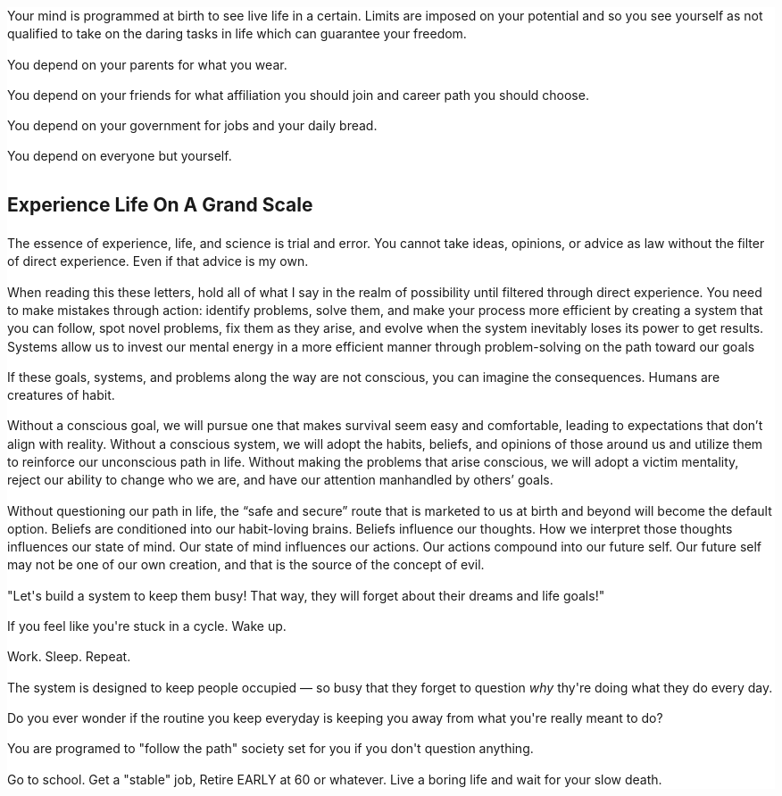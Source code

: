 Your mind is programmed at birth to see live life in a certain. Limits are imposed on your potential and so you see yourself as not qualified to take on the daring tasks in life which can guarantee your freedom. 

You depend on your parents for what you wear.

You depend on your friends for what affiliation you should join and career path you should choose.

You depend on your government for jobs and your daily bread.

You depend on everyone but yourself.


## Experience Life On A Grand Scale

The essence of experience, life, and science is trial and error. You cannot take ideas, opinions, or advice as law without the filter of direct experience. Even if that advice is my own. 

When reading this these letters, hold all of what I say in the realm of possibility until filtered through direct experience. You need to make mistakes through action: identify problems, solve them, and make your process more efficient by creating a system that you can follow, spot novel problems, fix them as they arise, and evolve when the system inevitably loses its power to get results. Systems allow us to invest our mental energy in a more efficient manner through problem-solving on the path toward our goals

If these goals, systems, and problems along the way are not conscious, you can imagine the consequences. Humans are creatures of habit. 

Without a conscious goal, we will pursue one that makes survival seem easy and comfortable, leading to expectations that don’t align with reality. Without a conscious system, we will adopt the habits, beliefs, and opinions of those around us and utilize them to reinforce our unconscious path in life. Without making the problems that arise conscious, we will adopt a victim mentality, reject our ability to change who we are, and have our attention manhandled by others’ goals. 

Without questioning our path in life, the “safe and secure” route that is marketed to us at birth and beyond will become the default option. Beliefs are conditioned into our habit-loving brains. Beliefs influence our thoughts. How we interpret those thoughts influences our state of mind. Our state of mind influences our actions. Our actions compound into our future self. Our future self may not be one of our own creation, and that is the source of the concept of evil.


"Let's build a system to keep them busy! 
That way, they will forget about their dreams and life goals!"

If you feel like you're stuck in a cycle. Wake up.

Work. Sleep. Repeat.

The system is designed to keep people occupied — so busy that they forget to question *why* thy're doing what they do every day.

Do you ever wonder if the routine you keep everyday is keeping you away from what you're really meant to do? 

You are programed to "follow the path" society set for you if you don't question anything.

Go to school.
Get a "stable" job, 
Retire EARLY at 60 or whatever.
Live a boring life and wait for your slow death.
